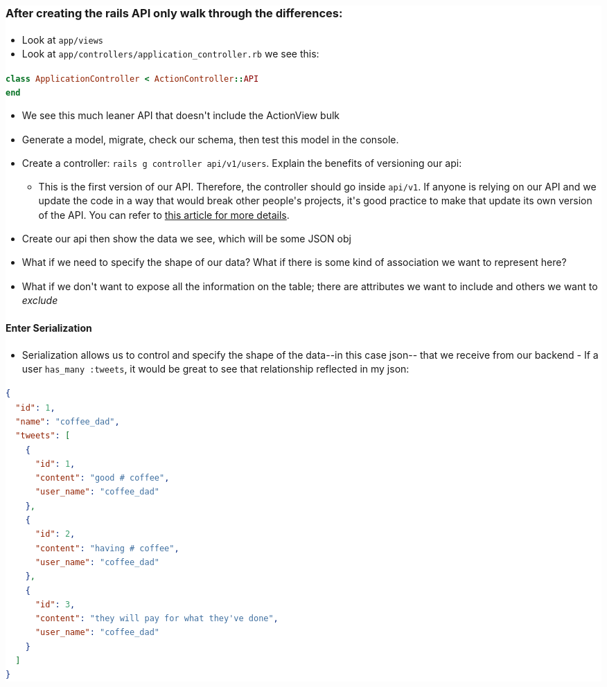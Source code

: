 ### After creating the rails API only walk through the differences:

- Look at `app/views`
- Look at `app/controllers/application_controller.rb` we see this:

```ruby
class ApplicationController < ActionController::API
end
```

- We see this much leaner API that doesn't include the ActionView bulk
- Generate a model, migrate, check our schema, then test this model in the console.
- Create a controller: `rails g controller api/v1/users`. Explain the benefits of versioning our api:


  - This is the first version of our API. Therefore, the controller should go inside `api/v1`. If anyone is relying on our API and we update the code in a way that would break other people's projects, it's good practice to make that update its own version of the API. You can refer to [this article for more details](https://chriskottom.com/blog/2017/04/versioning-a-rails-api/).


- Create our api then show the data we see, which will be some JSON obj

- What if we need to specify the shape of our data? What if there is some kind of association we want to represent here?

- What if we don't want to expose all the information on the table; there are attributes we want to include and others
  we want to _exclude_

#### Enter Serialization

- Serialization allows us to control and specify the shape of the data--in this case json-- that we receive from our
  backend - If a user `has_many :tweets`, it would be great to see that relationship reflected in my json:

```json
{
  "id": 1,
  "name": "coffee_dad",
  "tweets": [
    {
      "id": 1,
      "content": "good # coffee",
      "user_name": "coffee_dad"
    },
    {
      "id": 2,
      "content": "having # coffee",
      "user_name": "coffee_dad"
    },
    {
      "id": 3,
      "content": "they will pay for what they've done",
      "user_name": "coffee_dad"
    }
  ]
}
```
